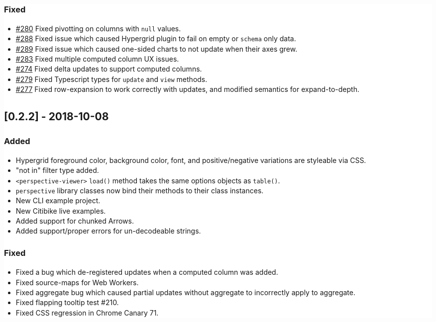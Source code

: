 ### Fixed
* [#280](https://github.com/jpmorganchase/perspective/pull/280) Fixed pivotting on columns with `null` values.
* [#288](https://github.com/jpmorganchase/perspective/pull/288) Fixed issue which caused Hypergrid plugin to fail on empty or `schema` only data.
* [#289](https://github.com/jpmorganchase/perspective/pull/289) Fixed issue which caused one-sided charts to not update when their axes grew.
* [#283](https://github.com/jpmorganchase/perspective/pull/283) Fixed multiple computed column UX issues.
* [#274](https://github.com/jpmorganchase/perspective/pull/274) Fixed delta updates to support computed columns.
* [#279](https://github.com/jpmorganchase/perspective/pull/279) Fixed Typescript types for `update` and `view` methods.
* [#277](https://github.com/jpmorganchase/perspective/pull/277) Fixed row-expansion to work correctly with updates, and modified semantics for expand-to-depth.

## [0.2.2] - 2018-10-08
### Added
* Hypergrid foreground color, background color, font, and positive/negative variations are styleable via CSS.
* "not in" filter type added.
* `<perspective-viewer>` `load()` method takes the same options objects as `table()`.
* `perspective` library classes now bind their methods to their class instances.
* New CLI example project.
* New Citibike live examples.
* Added support for chunked Arrows.
* Added support/proper errors for un-decodeable strings.
  
### Fixed
* Fixed a bug which de-registered updates when a computed column was added.
* Fixed source-maps for Web Workers.
* Fixed aggregate bug which caused partial updates without aggregate to incorrectly apply to aggregate.
* Fixed flapping tooltip test #210.
* Fixed CSS regression in Chrome Canary 71.

